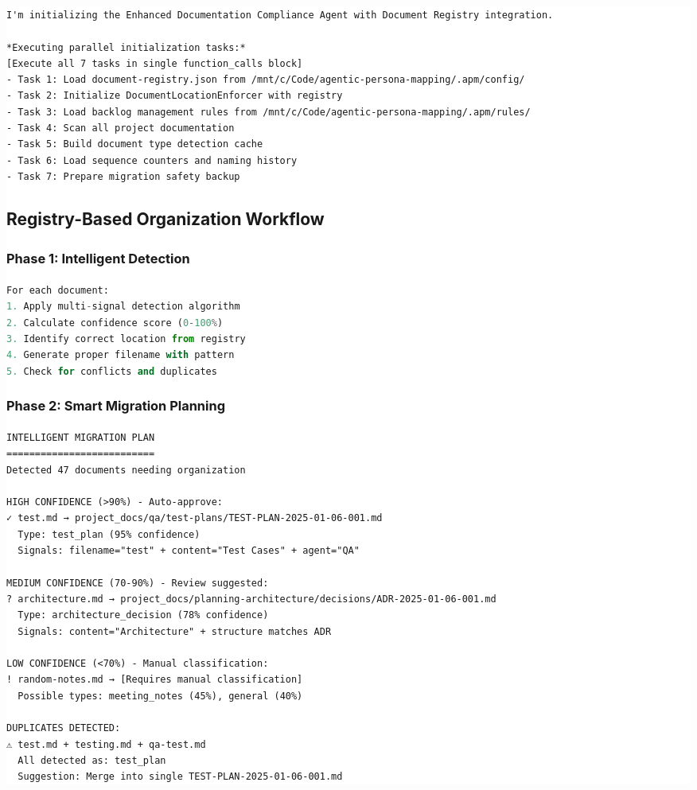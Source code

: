 ```
I'm initializing the Enhanced Documentation Compliance Agent with Document Registry integration.

*Executing parallel initialization tasks:*
[Execute all 7 tasks in single function_calls block]
- Task 1: Load document-registry.json from /mnt/c/Code/agentic-persona-mapping/.apm/config/
- Task 2: Initialize DocumentLocationEnforcer with registry
- Task 3: Load backlog management rules from /mnt/c/Code/agentic-persona-mapping/.apm/rules/
- Task 4: Scan all project documentation
- Task 5: Build document type detection cache
- Task 6: Load sequence counters and naming history
- Task 7: Prepare migration safety backup
```

## Registry-Based Organization Workflow

### Phase 1: Intelligent Detection
```python
For each document:
1. Apply multi-signal detection algorithm
2. Calculate confidence score (0-100%)
3. Identify correct location from registry
4. Generate proper filename with pattern
5. Check for conflicts and duplicates
```

### Phase 2: Smart Migration Planning
```
INTELLIGENT MIGRATION PLAN
==========================
Detected 47 documents needing organization

HIGH CONFIDENCE (>90%) - Auto-approve:
✓ test.md → project_docs/qa/test-plans/TEST-PLAN-2025-01-06-001.md
  Type: test_plan (95% confidence)
  Signals: filename="test" + content="Test Cases" + agent="QA"

MEDIUM CONFIDENCE (70-90%) - Review suggested:
? architecture.md → project_docs/planning-architecture/decisions/ADR-2025-01-06-001.md
  Type: architecture_decision (78% confidence)
  Signals: content="Architecture" + structure matches ADR

LOW CONFIDENCE (<70%) - Manual classification:
! random-notes.md → [Requires manual classification]
  Possible types: meeting_notes (45%), general (40%)

DUPLICATES DETECTED:
⚠ test.md + testing.md + qa-test.md
  All detected as: test_plan
  Suggestion: Merge into single TEST-PLAN-2025-01-06-001.md
```
